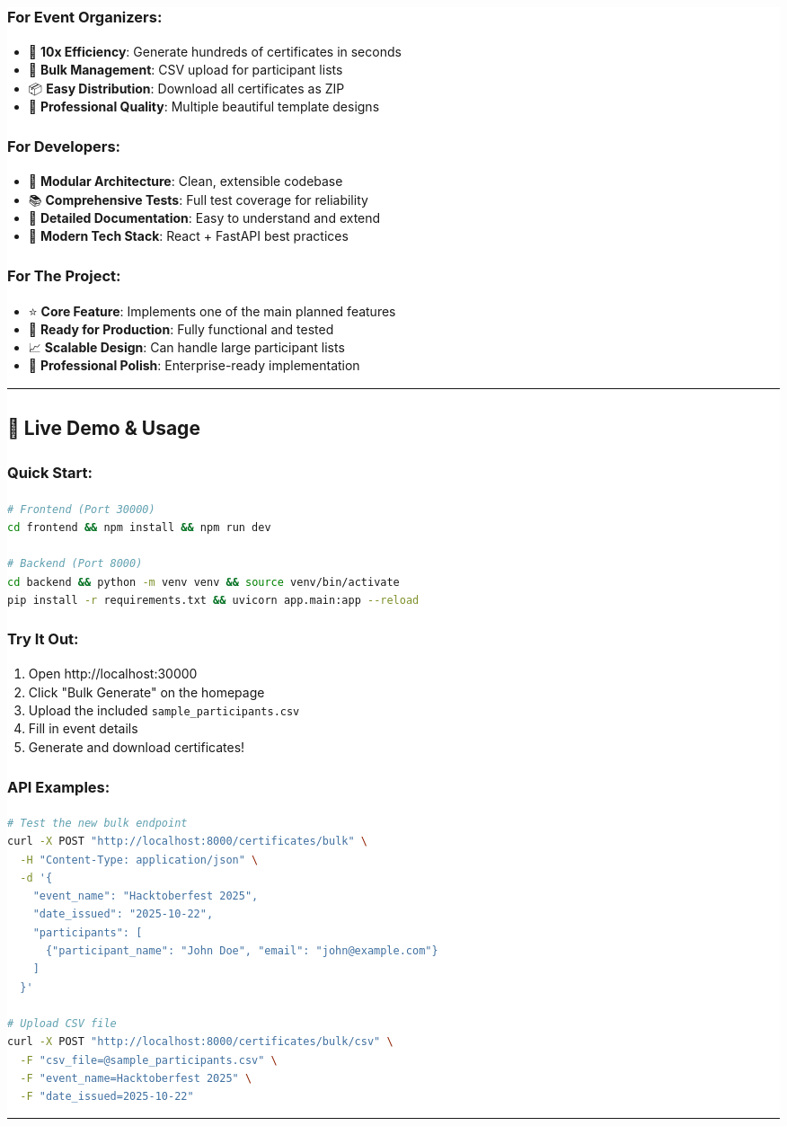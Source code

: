 ### **For Event Organizers:**
- 🚀 **10x Efficiency**: Generate hundreds of certificates in seconds
- 📁 **Bulk Management**: CSV upload for participant lists
- 📦 **Easy Distribution**: Download all certificates as ZIP
- 🎨 **Professional Quality**: Multiple beautiful template designs

### **For Developers:**
- 🧩 **Modular Architecture**: Clean, extensible codebase
- 📚 **Comprehensive Tests**: Full test coverage for reliability
- 📖 **Detailed Documentation**: Easy to understand and extend
- 🔧 **Modern Tech Stack**: React + FastAPI best practices

### **For The Project:**
- ⭐ **Core Feature**: Implements one of the main planned features
- 🎁 **Ready for Production**: Fully functional and tested
- 📈 **Scalable Design**: Can handle large participant lists
- 🌟 **Professional Polish**: Enterprise-ready implementation

---

## 🚀 **Live Demo & Usage**

### **Quick Start:**
```bash
# Frontend (Port 30000)
cd frontend && npm install && npm run dev

# Backend (Port 8000)  
cd backend && python -m venv venv && source venv/bin/activate
pip install -r requirements.txt && uvicorn app.main:app --reload
```

### **Try It Out:**
1. Open http://localhost:30000
2. Click "Bulk Generate" on the homepage
3. Upload the included `sample_participants.csv`
4. Fill in event details
5. Generate and download certificates!

### **API Examples:**
```bash
# Test the new bulk endpoint
curl -X POST "http://localhost:8000/certificates/bulk" \
  -H "Content-Type: application/json" \
  -d '{
    "event_name": "Hacktoberfest 2025",
    "date_issued": "2025-10-22",
    "participants": [
      {"participant_name": "John Doe", "email": "john@example.com"}
    ]
  }'

# Upload CSV file
curl -X POST "http://localhost:8000/certificates/bulk/csv" \
  -F "csv_file=@sample_participants.csv" \
  -F "event_name=Hacktoberfest 2025" \
  -F "date_issued=2025-10-22"
```

---